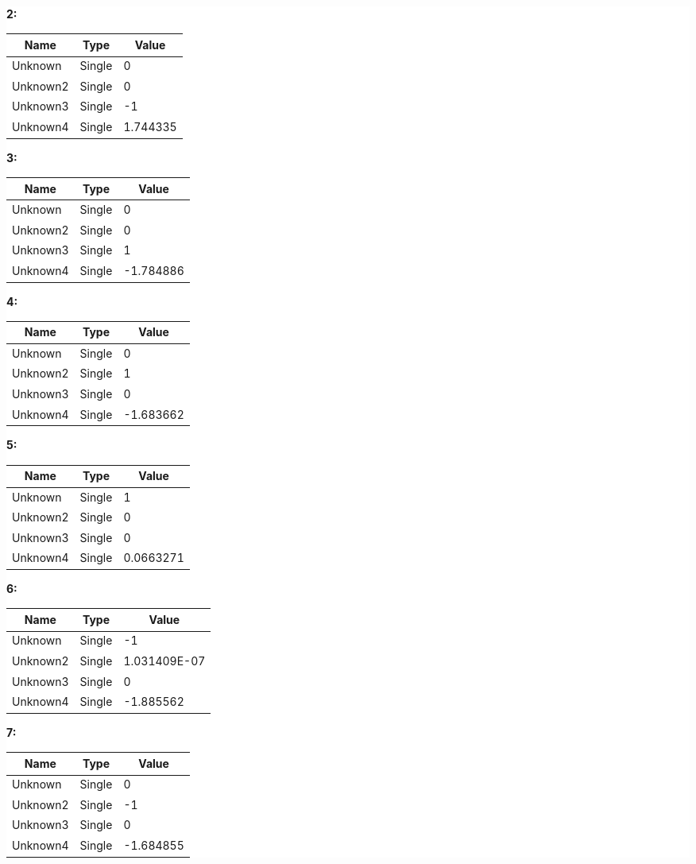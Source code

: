 
**2:**

Name	| Type	| Value
---	|---	|---	|
Unknown	|Single	|0
Unknown2	|Single	|0
Unknown3	|Single	|-1
Unknown4	|Single	|1.744335


**3:**

Name	| Type	| Value
---	|---	|---	|
Unknown	|Single	|0
Unknown2	|Single	|0
Unknown3	|Single	|1
Unknown4	|Single	|-1.784886


**4:**

Name	| Type	| Value
---	|---	|---	|
Unknown	|Single	|0
Unknown2	|Single	|1
Unknown3	|Single	|0
Unknown4	|Single	|-1.683662


**5:**

Name	| Type	| Value
---	|---	|---	|
Unknown	|Single	|1
Unknown2	|Single	|0
Unknown3	|Single	|0
Unknown4	|Single	|0.0663271


**6:**

Name	| Type	| Value
---	|---	|---	|
Unknown	|Single	|-1
Unknown2	|Single	|1.031409E-07
Unknown3	|Single	|0
Unknown4	|Single	|-1.885562


**7:**

Name	| Type	| Value
---	|---	|---	|
Unknown	|Single	|0
Unknown2	|Single	|-1
Unknown3	|Single	|0
Unknown4	|Single	|-1.684855
